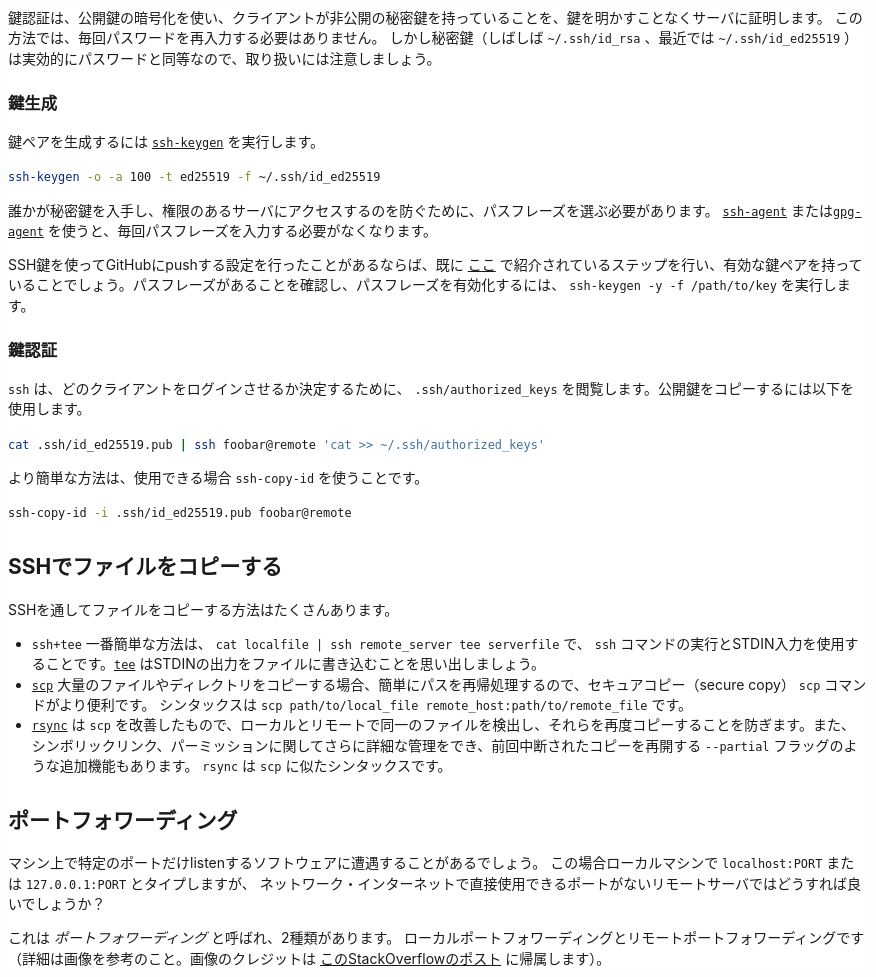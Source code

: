 鍵認証は、公開鍵の暗号化を使い、クライアントが非公開の秘密鍵を持っていることを、鍵を明かすことなくサーバに証明します。
この方法では、毎回パスワードを再入力する必要はありません。
しかし秘密鍵（しばしば `~/.ssh/id_rsa` 、最近では `~/.ssh/id_ed25519` ）は実効的にパスワードと同等なので、取り扱いには注意しましょう。

### 鍵生成

鍵ペアを生成するには [`ssh-keygen`](https://www.man7.org/linux/man-pages/man1/ssh-keygen.1.html) を実行します。
```bash
ssh-keygen -o -a 100 -t ed25519 -f ~/.ssh/id_ed25519
```
誰かが秘密鍵を入手し、権限のあるサーバにアクセスするのを防ぐために、パスフレーズを選ぶ必要があります。
[`ssh-agent`](https://www.man7.org/linux/man-pages/man1/ssh-agent.1.html) または[`gpg-agent`](https://linux.die.net/man/1/gpg-agent) を使うと、毎回パスフレーズを入力する必要がなくなります。

SSH鍵を使ってGitHubにpushする設定を行ったことがあるならば、既に [ここ](https://help.github.com/articles/connecting-to-github-with-ssh/) で紹介されているステップを行い、有効な鍵ペアを持っていることでしょう。パスフレーズがあることを確認し、パスフレーズを有効化するには、 `ssh-keygen -y -f /path/to/key` を実行します。

### 鍵認証

`ssh` は、どのクライアントをログインさせるか決定するために、 `.ssh/authorized_keys` を閲覧します。公開鍵をコピーするには以下を使用します。

```bash
cat .ssh/id_ed25519.pub | ssh foobar@remote 'cat >> ~/.ssh/authorized_keys'
```

より簡単な方法は、使用できる場合 `ssh-copy-id` を使うことです。

```bash
ssh-copy-id -i .ssh/id_ed25519.pub foobar@remote
```

## SSHでファイルをコピーする

SSHを通してファイルをコピーする方法はたくさんあります。

- `ssh+tee` 一番簡単な方法は、 `cat localfile | ssh remote_server tee serverfile` で、 `ssh` コマンドの実行とSTDIN入力を使用することです。[`tee`](https://www.man7.org/linux/man-pages/man1/tee.1.html) はSTDINの出力をファイルに書き込むことを思い出しましょう。
- [`scp`](https://www.man7.org/linux/man-pages/man1/scp.1.html) 大量のファイルやディレクトリをコピーする場合、簡単にパスを再帰処理するので、セキュアコピー（secure copy） `scp` コマンドがより便利です。 シンタックスは `scp path/to/local_file remote_host:path/to/remote_file` です。
- [`rsync`](https://www.man7.org/linux/man-pages/man1/rsync.1.html) は `scp` を改善したもので、ローカルとリモートで同一のファイルを検出し、それらを再度コピーすることを防ぎます。また、シンボリックリンク、パーミッションに関してさらに詳細な管理をでき、前回中断されたコピーを再開する `--partial` フラッグのような追加機能もあります。 `rsync` は `scp` に似たシンタックスです。

## ポートフォワーディング

マシン上で特定のポートだけlistenするソフトウェアに遭遇することがあるでしょう。
この場合ローカルマシンで `localhost:PORT` または `127.0.0.1:PORT` とタイプしますが、
ネットワーク・インターネットで直接使用できるポートがないリモートサーバではどうすれば良いでしょうか？

これは _ポートフォワーディング_ と呼ばれ、2種類があります。
ローカルポートフォワーディングとリモートポートフォワーディングです
（詳細は画像を参考のこと。画像のクレジットは
[このStackOverflowのポスト](https://unix.stackexchange.com/questions/115897/whats-ssh-port-forwarding-and-whats-the-difference-between-ssh-local-and-remot) 
に帰属します）。
